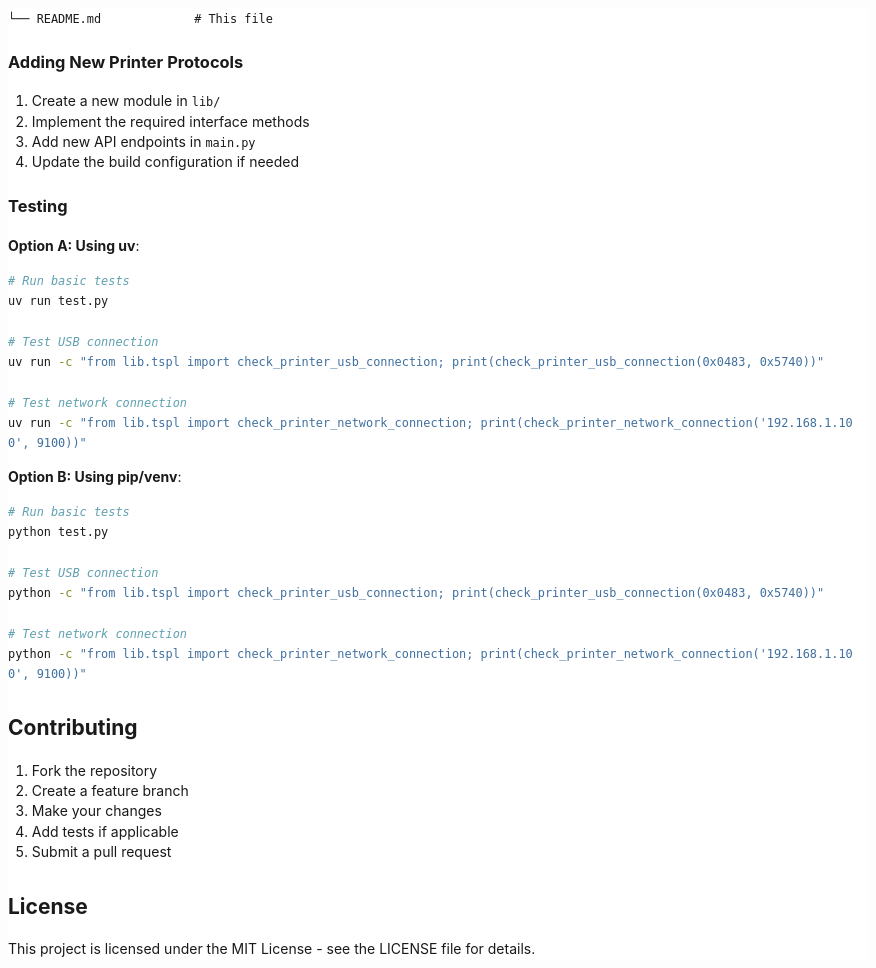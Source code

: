 ```
└── README.md             # This file
```

### Adding New Printer Protocols

1. Create a new module in `lib/`
2. Implement the required interface methods
3. Add new API endpoints in `main.py`
4. Update the build configuration if needed

### Testing

**Option A: Using uv**:
```bash
# Run basic tests
uv run test.py

# Test USB connection
uv run -c "from lib.tspl import check_printer_usb_connection; print(check_printer_usb_connection(0x0483, 0x5740))"

# Test network connection
uv run -c "from lib.tspl import check_printer_network_connection; print(check_printer_network_connection('192.168.1.100', 9100))"
```

**Option B: Using pip/venv**:
```bash
# Run basic tests
python test.py

# Test USB connection
python -c "from lib.tspl import check_printer_usb_connection; print(check_printer_usb_connection(0x0483, 0x5740))"

# Test network connection
python -c "from lib.tspl import check_printer_network_connection; print(check_printer_network_connection('192.168.1.100', 9100))"
```

## Contributing

1. Fork the repository
2. Create a feature branch
3. Make your changes
4. Add tests if applicable
5. Submit a pull request

## License

This project is licensed under the MIT License - see the LICENSE file for details.
